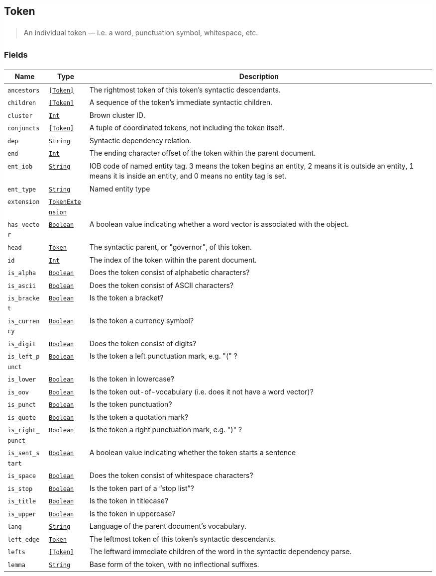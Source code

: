 ## <a name="token"></a>Token

> An individual token — i.e. a word, punctuation symbol, whitespace, etc.

### Fields

| Name | Type | Description |
| --- | --- | --- |
| `ancestors` | [`[Token]`](objects.md#token) | The rightmost token of this token’s syntactic descendants. |
| `children` | [`[Token]`](objects.md#token) | A sequence of the token’s immediate syntactic children. |
| `cluster` | [`Int`](scalars.md#int) | Brown cluster ID. |
| `conjuncts` | [`[Token]`](objects.md#token) | A tuple of coordinated tokens, not including the token itself. |
| `dep` | [`String`](scalars.md#string) | Syntactic dependency relation. |
| `end` | [`Int`](scalars.md#int) | The ending character offset of the token within the parent document. |
| `ent_iob` | [`String`](scalars.md#string) | IOB code of named entity tag. 3 means the token begins an entity, 2 means it is outside an entity, 1 means it is inside an entity, and 0 means no entity tag is set. |
| `ent_type` | [`String`](scalars.md#string) | Named entity type |
| `extension` | [`TokenExtension`](objects.md#tokenextension) |  |
| `has_vector` | [`Boolean`](scalars.md#boolean) | A boolean value indicating whether a word vector is associated with the object. |
| `head` | [`Token`](objects.md#token) | The syntactic parent, or "governor", of this token. |
| `id` | [`Int`](scalars.md#int) | The index of the token within the parent document. |
| `is_alpha` | [`Boolean`](scalars.md#boolean) | Does the token consist of alphabetic characters? |
| `is_ascii` | [`Boolean`](scalars.md#boolean) | Does the token consist of ASCII characters? |
| `is_bracket` | [`Boolean`](scalars.md#boolean) | Is the token a bracket? |
| `is_currency` | [`Boolean`](scalars.md#boolean) | Is the token a currency symbol? |
| `is_digit` | [`Boolean`](scalars.md#boolean) | Does the token consist of digits? |
| `is_left_punct` | [`Boolean`](scalars.md#boolean) | Is the token a left punctuation mark, e.g. "(" ? |
| `is_lower` | [`Boolean`](scalars.md#boolean) | Is the token in lowercase? |
| `is_oov` | [`Boolean`](scalars.md#boolean) | Is the token out-of-vocabulary (i.e. does it not have a word vector)? |
| `is_punct` | [`Boolean`](scalars.md#boolean) | Is the token punctuation? |
| `is_quote` | [`Boolean`](scalars.md#boolean) | Is the token a quotation mark? |
| `is_right_punct` | [`Boolean`](scalars.md#boolean) | Is the token a right punctuation mark, e.g. ")" ? |
| `is_sent_start` | [`Boolean`](scalars.md#boolean) | A boolean value indicating whether the token starts a sentence |
| `is_space` | [`Boolean`](scalars.md#boolean) | Does the token consist of whitespace characters? |
| `is_stop` | [`Boolean`](scalars.md#boolean) | Is the token part of a “stop list”? |
| `is_title` | [`Boolean`](scalars.md#boolean) | Is the token in titlecase? |
| `is_upper` | [`Boolean`](scalars.md#boolean) | Is the token in uppercase? |
| `lang` | [`String`](scalars.md#string) | Language of the parent document’s vocabulary. |
| `left_edge` | [`Token`](objects.md#token) | The leftmost token of this token’s syntactic descendants. |
| `lefts` | [`[Token]`](objects.md#token) | The leftward immediate children of the word in the syntactic dependency parse. |
| `lemma` | [`String`](scalars.md#string) | Base form of the token, with no inflectional suffixes. |
